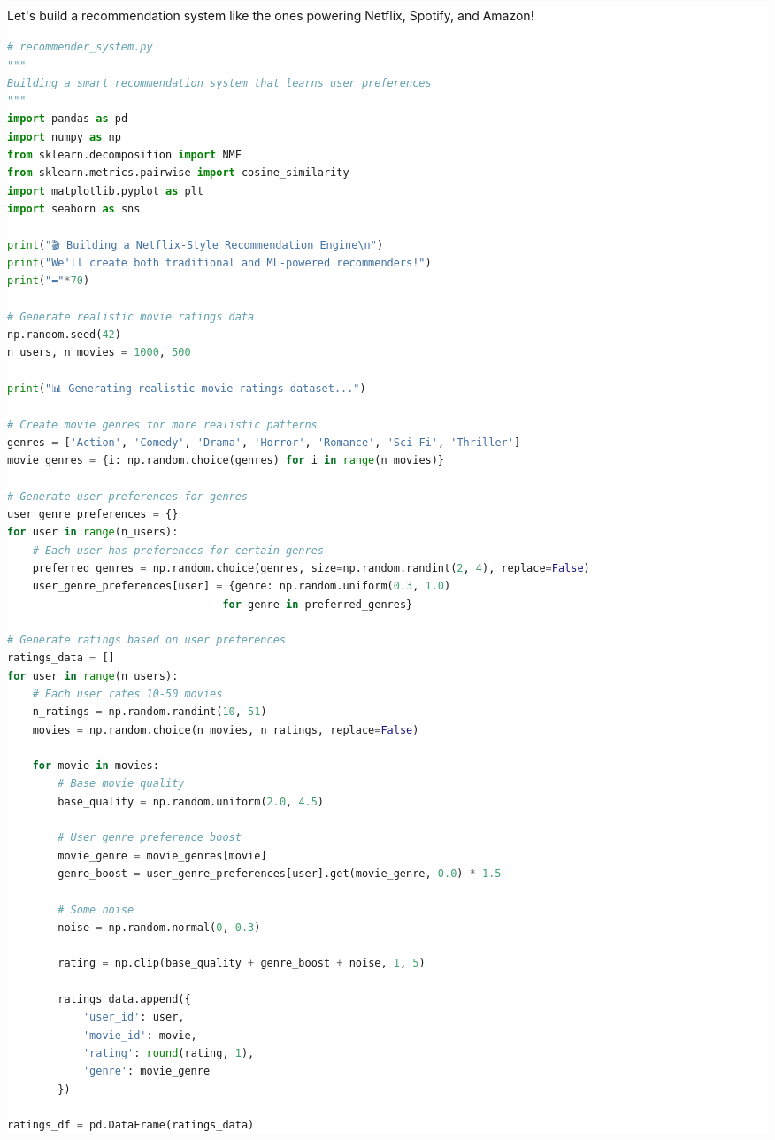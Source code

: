 Let's build a recommendation system like the ones powering Netflix, Spotify, and Amazon!

```python
# recommender_system.py
"""
Building a smart recommendation system that learns user preferences
"""
import pandas as pd
import numpy as np
from sklearn.decomposition import NMF
from sklearn.metrics.pairwise import cosine_similarity
import matplotlib.pyplot as plt
import seaborn as sns

print("🎬 Building a Netflix-Style Recommendation Engine\n")
print("We'll create both traditional and ML-powered recommenders!")
print("="*70)

# Generate realistic movie ratings data
np.random.seed(42)
n_users, n_movies = 1000, 500

print("📊 Generating realistic movie ratings dataset...")

# Create movie genres for more realistic patterns
genres = ['Action', 'Comedy', 'Drama', 'Horror', 'Romance', 'Sci-Fi', 'Thriller']
movie_genres = {i: np.random.choice(genres) for i in range(n_movies)}

# Generate user preferences for genres
user_genre_preferences = {}
for user in range(n_users):
    # Each user has preferences for certain genres
    preferred_genres = np.random.choice(genres, size=np.random.randint(2, 4), replace=False)
    user_genre_preferences[user] = {genre: np.random.uniform(0.3, 1.0) 
                                  for genre in preferred_genres}

# Generate ratings based on user preferences
ratings_data = []
for user in range(n_users):
    # Each user rates 10-50 movies
    n_ratings = np.random.randint(10, 51)
    movies = np.random.choice(n_movies, n_ratings, replace=False)
    
    for movie in movies:
        # Base movie quality
        base_quality = np.random.uniform(2.0, 4.5)
        
        # User genre preference boost
        movie_genre = movie_genres[movie]
        genre_boost = user_genre_preferences[user].get(movie_genre, 0.0) * 1.5
        
        # Some noise
        noise = np.random.normal(0, 0.3)
        
        rating = np.clip(base_quality + genre_boost + noise, 1, 5)
        
        ratings_data.append({
            'user_id': user,
            'movie_id': movie,
            'rating': round(rating, 1),
            'genre': movie_genre
        })

ratings_df = pd.DataFrame(ratings_data)
```